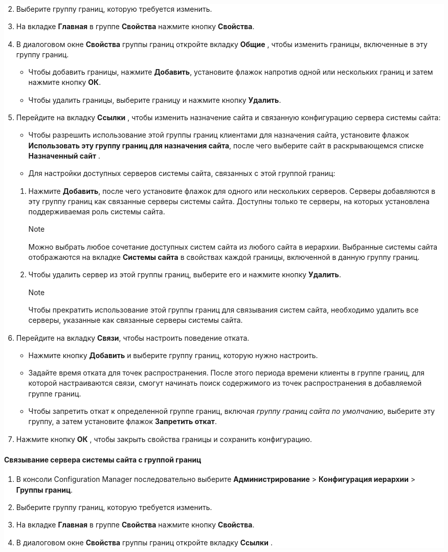  2.  Выберите группу границ, которую требуется изменить.  

 3.  На вкладке **Главная** в группе **Свойства** нажмите кнопку **Свойства**.  

 4.  В диалоговом окне **Свойства** группы границ откройте вкладку **Общие** , чтобы изменить границы, включенные в эту группу границ.  

     -   Чтобы добавить границы, нажмите **Добавить**, установите флажок напротив одной или нескольких границ и затем нажмите кнопку **ОК**.  

     -   Чтобы удалить границы, выберите границу и нажмите кнопку **Удалить**.  

 5.  Перейдите на вкладку **Ссылки** , чтобы изменить назначение сайта и связанную конфигурацию сервера системы сайта:  

     -   Чтобы разрешить использование этой группы границ клиентами для назначения сайта, установите флажок **Использовать эту группу границ для назначения сайта**, после чего выберите сайт в раскрывающемся списке **Назначенный сайт** .  

     -   Для настройки доступных серверов системы сайта, связанных с этой группой границ:  

     1.  Нажмите **Добавить**, после чего установите флажок для одного или нескольких серверов. Серверы добавляются в эту группу границ как связанные серверы системы сайта. Доступны только те серверы, на которых установлена поддерживаемая роль системы сайта.  

         > [!NOTE]  
         >  Можно выбрать любое сочетание доступных систем сайта из любого сайта в иерархии. Выбранные системы сайта отображаются на вкладке **Системы сайта** в свойствах каждой границы, включенной в данную группу границ.  

     2.  Чтобы удалить сервер из этой группы границ, выберите его и нажмите кнопку **Удалить**.  

         > [!NOTE]  
         >  Чтобы прекратить использование этой группы границ для связывания систем сайта, необходимо удалить все серверы, указанные как связанные серверы системы сайта.  

 6.  Перейдите на вкладку **Связи**, чтобы настроить поведение отката.  

     - Нажмите кнопку **Добавить** и выберите группу границ, которую нужно настроить.

     - Задайте время отката для точек распространения. После этого периода времени клиенты в группе границ, для которой настраиваются связи, смогут начинать поиск содержимого из точек распространения в добавляемой группе границ.

     - Чтобы запретить откат к определенной группе границ, включая *группу границ сайта по умолчанию*, выберите эту группу, а затем установите флажок **Запретить откат**.   

 7.  Нажмите кнопку **ОК** , чтобы закрыть свойства границы и сохранить конфигурацию.  

#### <a name="to-associate-a-site-systme-server-with-a-boundary-group"></a>Связывание сервера системы сайта с группой границ  
 1.  В консоли Configuration Manager последовательно выберите **Администрирование** > **Конфигурация иерархии** >  **Группы границ**.  

 2.  Выберите группу границ, которую требуется изменить.  

 3.  На вкладке **Главная** в группе **Свойства** нажмите кнопку **Свойства**.  

 4.  В диалоговом окне **Свойства** группы границ откройте вкладку **Ссылки** .  
